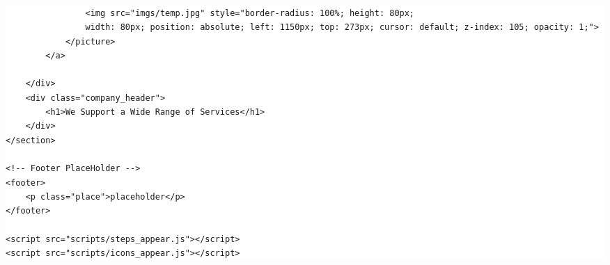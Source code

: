                     <img src="imgs/temp.jpg" style="border-radius: 100%; height: 80px; 
                    width: 80px; position: absolute; left: 1150px; top: 273px; cursor: default; z-index: 105; opacity: 1;">
                </picture>
            </a>

        </div>
        <div class="company_header">
            <h1>We Support a Wide Range of Services</h1>
        </div>
    </section>

    <!-- Footer PlaceHolder -->
    <footer>
        <p class="place">placeholder</p>
    </footer>

    <script src="scripts/steps_appear.js"></script>
    <script src="scripts/icons_appear.js"></script>


</body>



</html>
